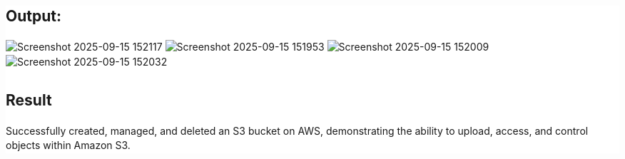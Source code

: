 ## Output:
<img width="1132" height="634" alt="Screenshot 2025-09-15 152117" src="https://github.com/user-attachments/assets/b4b64513-7e32-4ec2-9c5f-73c54cfc67de" />

<img width="1197" height="676" alt="Screenshot 2025-09-15 151953" src="https://github.com/user-attachments/assets/1c3c9aed-59eb-416b-905b-95a91969cbad" />


<img width="1192" height="672" alt="Screenshot 2025-09-15 152009" src="https://github.com/user-attachments/assets/02347454-6762-4b57-8ef6-f1b3d288460d" />




<img width="1194" height="669" alt="Screenshot 2025-09-15 152032" src="https://github.com/user-attachments/assets/48bdb826-98ef-4997-a951-dfe418a82b33" />



## Result
Successfully created, managed, and deleted an S3 bucket on AWS, demonstrating the ability to upload, access, and control objects within Amazon S3.
